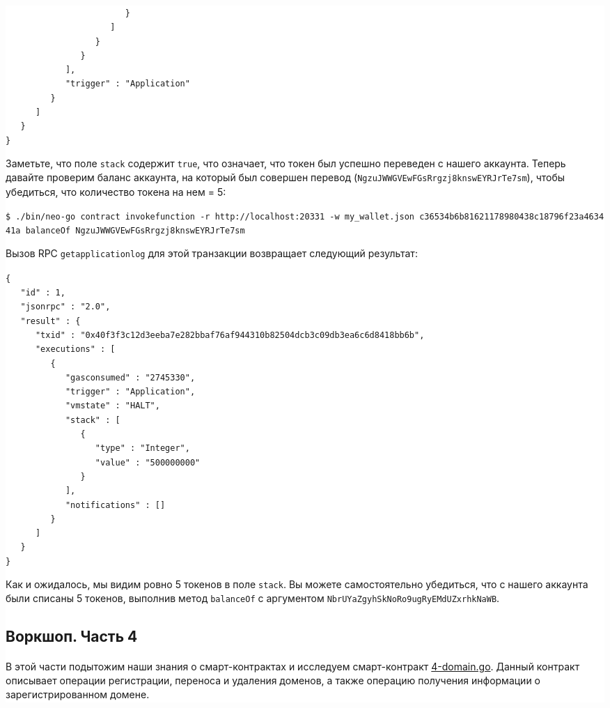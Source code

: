 ```
                        }
                     ]
                  }
               }
            ],
            "trigger" : "Application"
         }
      ]
   }
}
```
Заметьте, что поле `stack` содержит `true`, что означает, что токен был успешно переведен с нашего аккаунта.
Теперь давайте проверим баланс аккаунта, на который был совершен перевод (`NgzuJWWGVEwFGsRrgzj8knswEYRJrTe7sm`), чтобы убедиться, что количество токена на нем = 5:
```
$ ./bin/neo-go contract invokefunction -r http://localhost:20331 -w my_wallet.json c36534b6b81621178980438c18796f23a463441a balanceOf NgzuJWWGVEwFGsRrgzj8knswEYRJrTe7sm
```
Вызов RPC `getapplicationlog` для этой транзакции возвращает следующий результат:
```
{
   "id" : 1,
   "jsonrpc" : "2.0",
   "result" : {
      "txid" : "0x40f3f3c12d3eeba7e282bbaf76af944310b82504dcb3c09db3ea6c6d8418bb6b",
      "executions" : [
         {
            "gasconsumed" : "2745330",
            "trigger" : "Application",
            "vmstate" : "HALT",
            "stack" : [
               {
                  "type" : "Integer",
                  "value" : "500000000"
               }
            ],
            "notifications" : []
         }
      ]
   }
}
```
Как и ожидалось, мы видим ровно 5 токенов в поле `stack`.
Вы можете самостоятельно убедиться, что с нашего аккаунта были списаны 5 токенов, выполнив метод `balanceOf` с аргументом `NbrUYaZgyhSkNoRo9ugRyEMdUZxrhkNaWB`.

## Воркшоп. Часть 4
В этой части подытожим наши знания о смарт-контрактах и исследуем смарт-контракт [4-domain.go](https://github.com/nspcc-dev/neo-go-sc-wrkshp/blob/master/4-domain/4-domain.go).
Данный контракт описывает операции регистрации, переноса и удаления доменов, а также операцию получения информации о зарегистрированном домене.
